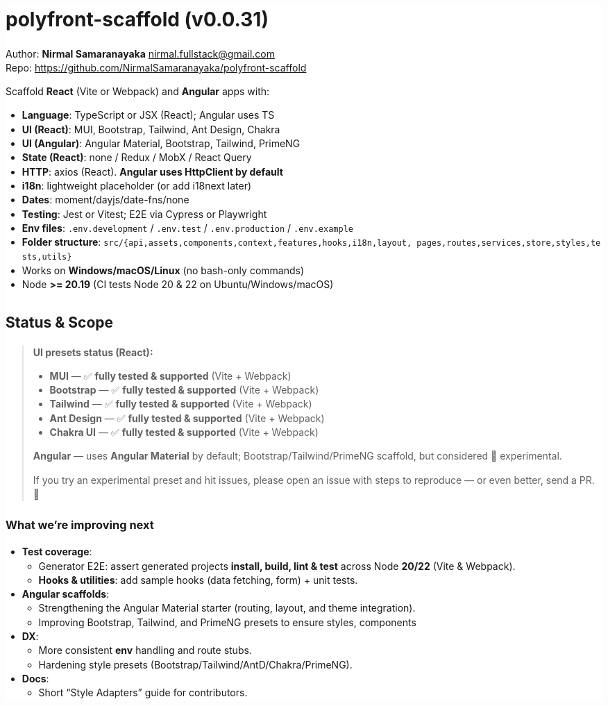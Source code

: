 # polyfront-scaffold (v0.0.31)

Author: **Nirmal Samaranayaka** <nirmal.fullstack@gmail.com>  
Repo: https://github.com/NirmalSamaranayaka/polyfront-scaffold

Scaffold **React** (Vite or Webpack) and **Angular** apps with:

- **Language**: TypeScript or JSX (React); Angular uses TS
- **UI (React)**: MUI, Bootstrap, Tailwind, Ant Design, Chakra
- **UI (Angular)**: Angular Material, Bootstrap, Tailwind, PrimeNG
- **State (React)**: none / Redux / MobX / React Query
- **HTTP**: axios (React). **Angular uses HttpClient by default**
- **i18n**: lightweight placeholder (or add i18next later)
- **Dates**: moment/dayjs/date-fns/none
- **Testing**: Jest or Vitest; E2E via Cypress or Playwright
- **Env files**: `.env.development` / `.env.test` / `.env.production` / `.env.example`
- **Folder structure**: `src/{api,assets,components,context,features,hooks,i18n,layout,
                          pages,routes,services,store,styles,tests,utils}`
- Works on **Windows/macOS/Linux** (no bash-only commands)
- Node **>= 20.19** (CI tests Node 20 & 22 on Ubuntu/Windows/macOS)

## Status & Scope

> **UI presets status (React):**
>
> - **MUI** — ✅ **fully tested & supported** (Vite + Webpack)
> - **Bootstrap** — ✅ **fully tested & supported** (Vite + Webpack)
> - **Tailwind** — ✅ **fully tested & supported** (Vite + Webpack)
> - **Ant Design** — ✅ **fully tested & supported** (Vite + Webpack)
> - **Chakra UI** — ✅ **fully tested & supported** (Vite + Webpack)
>
> **Angular** — uses **Angular Material** by default; Bootstrap/Tailwind/PrimeNG scaffold, but considered 🧪 experimental.
>
> If you try an experimental preset and hit issues, please open an issue with steps to reproduce — or even better, send a PR. 🙌

### What we’re improving next
- **Test coverage**:
  - Generator E2E: assert generated projects **install, build, lint & test** across Node **20/22** (Vite & Webpack).
  - **Hooks & utilities**: add sample hooks (data fetching, form) + unit tests.
- **Angular scaffolds**:
  - Strengthening the Angular Material starter (routing, layout, and theme integration).
  - Improving Bootstrap, Tailwind, and PrimeNG presets to ensure styles, components
- **DX**:
  - More consistent **env** handling and route stubs.
  - Hardening style presets (Bootstrap/Tailwind/AntD/Chakra/PrimeNG).
- **Docs**:
  - Short “Style Adapters” guide for contributors.
